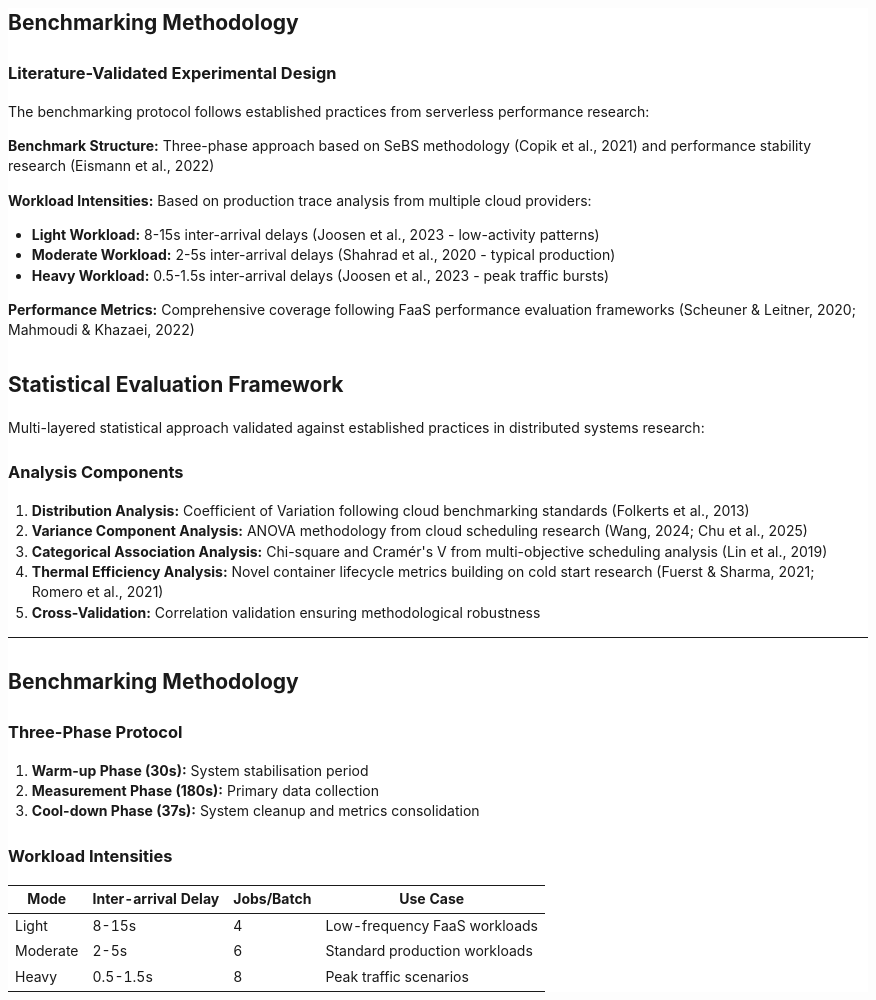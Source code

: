 ## Benchmarking Methodology

### Literature-Validated Experimental Design
The benchmarking protocol follows established practices from serverless performance research:

**Benchmark Structure:** Three-phase approach based on SeBS methodology (Copik et al., 2021) and performance stability research (Eismann et al., 2022)

**Workload Intensities:** Based on production trace analysis from multiple cloud providers:
- **Light Workload:** 8-15s inter-arrival delays (Joosen et al., 2023 - low-activity patterns)
- **Moderate Workload:** 2-5s inter-arrival delays (Shahrad et al., 2020 - typical production)
- **Heavy Workload:** 0.5-1.5s inter-arrival delays (Joosen et al., 2023 - peak traffic bursts)

**Performance Metrics:** Comprehensive coverage following FaaS performance evaluation frameworks (Scheuner & Leitner, 2020; Mahmoudi & Khazaei, 2022)

## Statistical Evaluation Framework
Multi-layered statistical approach validated against established practices in distributed systems research:

### Analysis Components
1. **Distribution Analysis:** Coefficient of Variation following cloud benchmarking standards (Folkerts et al., 2013)
2. **Variance Component Analysis:** ANOVA methodology from cloud scheduling research (Wang, 2024; Chu et al., 2025)
3. **Categorical Association Analysis:** Chi-square and Cramér's V from multi-objective scheduling analysis (Lin et al., 2019)
4. **Thermal Efficiency Analysis:** Novel container lifecycle metrics building on cold start research (Fuerst & Sharma, 2021; Romero et al., 2021)
5. **Cross-Validation:** Correlation validation ensuring methodological robustness

---

## Benchmarking Methodology

### Three-Phase Protocol
1. **Warm-up Phase (30s):** System stabilisation period
2. **Measurement Phase (180s):** Primary data collection
3. **Cool-down Phase (37s):** System cleanup and metrics consolidation

### Workload Intensities

|Mode|Inter-arrival Delay|Jobs/Batch|Use Case|
|---|---|---|---|
|Light|8-15s|4|Low-frequency FaaS workloads|
|Moderate|2-5s|6|Standard production workloads|
|Heavy|0.5-1.5s|8|Peak traffic scenarios|
